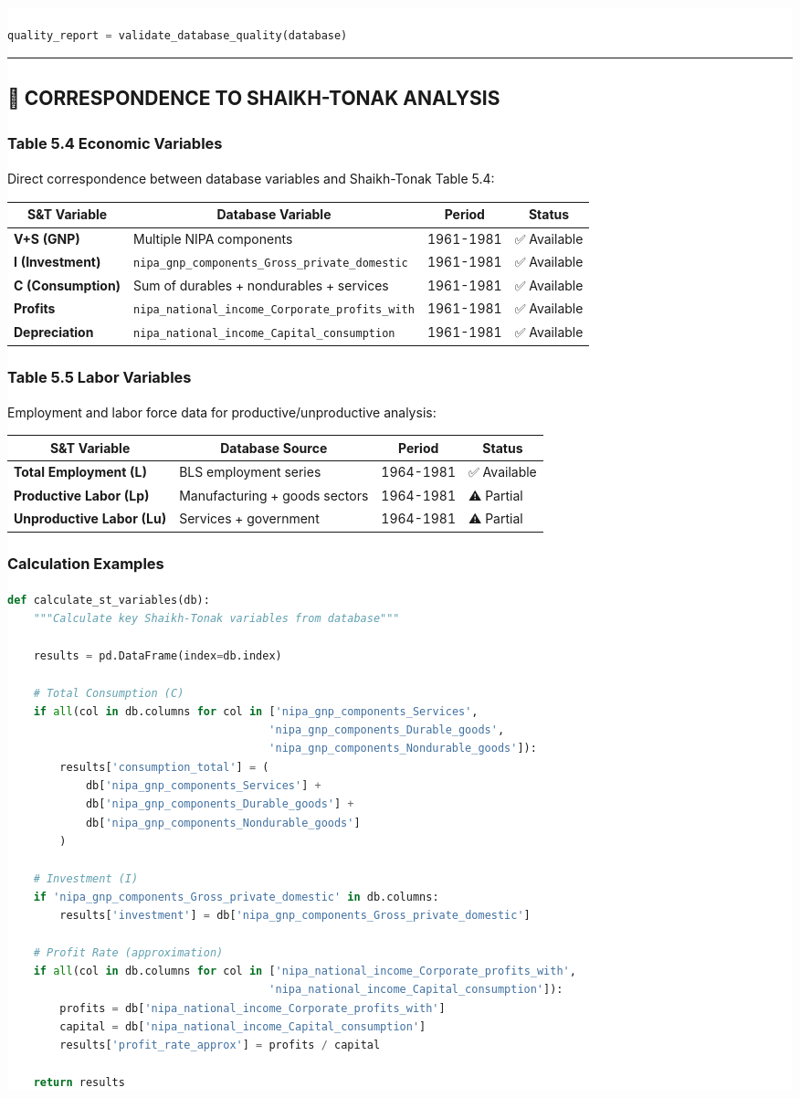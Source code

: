```python

quality_report = validate_database_quality(database)
```

---

## 🎯 CORRESPONDENCE TO SHAIKH-TONAK ANALYSIS

### **Table 5.4 Economic Variables**
Direct correspondence between database variables and Shaikh-Tonak Table 5.4:

| S&T Variable | Database Variable | Period | Status |
|-------------|------------------|--------|--------|
| **V+S (GNP)** | Multiple NIPA components | 1961-1981 | ✅ Available |
| **I (Investment)** | `nipa_gnp_components_Gross_private_domestic` | 1961-1981 | ✅ Available |
| **C (Consumption)** | Sum of durables + nondurables + services | 1961-1981 | ✅ Available |
| **Profits** | `nipa_national_income_Corporate_profits_with` | 1961-1981 | ✅ Available |
| **Depreciation** | `nipa_national_income_Capital_consumption` | 1961-1981 | ✅ Available |

### **Table 5.5 Labor Variables**
Employment and labor force data for productive/unproductive analysis:

| S&T Variable | Database Source | Period | Status |
|-------------|----------------|--------|--------|
| **Total Employment (L)** | BLS employment series | 1964-1981 | ✅ Available |
| **Productive Labor (Lp)** | Manufacturing + goods sectors | 1964-1981 | ⚠️ Partial |
| **Unproductive Labor (Lu)** | Services + government | 1964-1981 | ⚠️ Partial |

### **Calculation Examples**
```python
def calculate_st_variables(db):
    """Calculate key Shaikh-Tonak variables from database"""

    results = pd.DataFrame(index=db.index)

    # Total Consumption (C)
    if all(col in db.columns for col in ['nipa_gnp_components_Services',
                                        'nipa_gnp_components_Durable_goods',
                                        'nipa_gnp_components_Nondurable_goods']):
        results['consumption_total'] = (
            db['nipa_gnp_components_Services'] +
            db['nipa_gnp_components_Durable_goods'] +
            db['nipa_gnp_components_Nondurable_goods']
        )

    # Investment (I)
    if 'nipa_gnp_components_Gross_private_domestic' in db.columns:
        results['investment'] = db['nipa_gnp_components_Gross_private_domestic']

    # Profit Rate (approximation)
    if all(col in db.columns for col in ['nipa_national_income_Corporate_profits_with',
                                        'nipa_national_income_Capital_consumption']):
        profits = db['nipa_national_income_Corporate_profits_with']
        capital = db['nipa_national_income_Capital_consumption']
        results['profit_rate_approx'] = profits / capital

    return results
```
